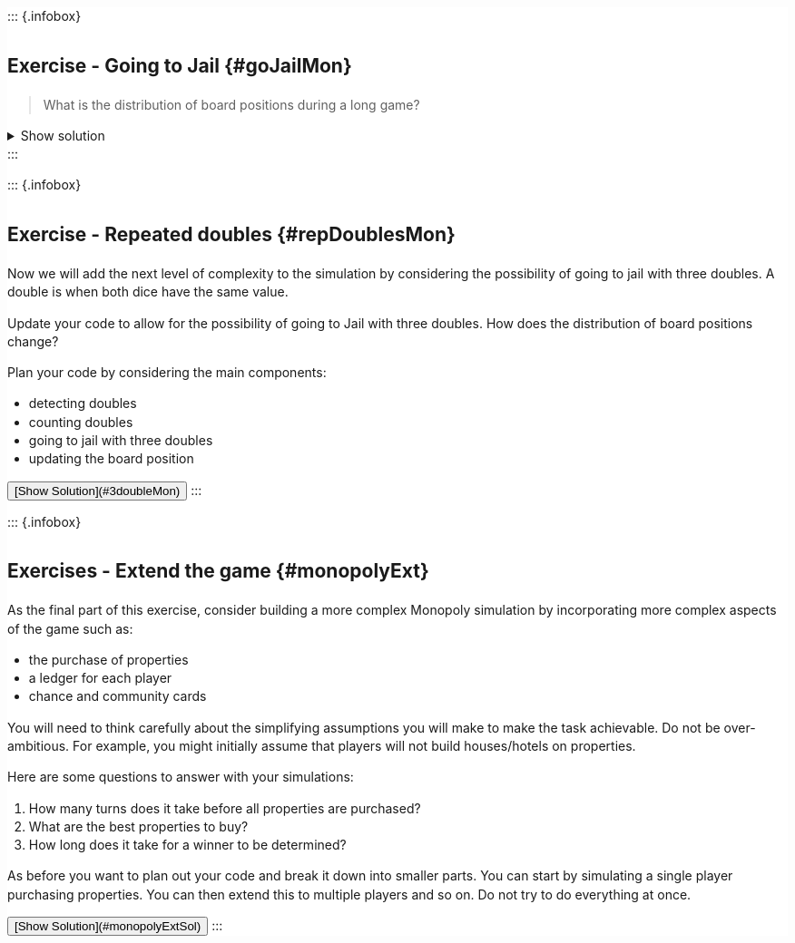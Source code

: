 ::: {.infobox}
## Exercise - Going to Jail {#goJailMon}

> What is the distribution of board positions during a long game?

<details><summary>Show solution</summary></details>
:::


::: {.infobox}
## Exercise - Repeated doubles {#repDoublesMon}

Now we will add the next level of complexity to the simulation by considering the possibility of going to jail with three doubles. A double is when both dice have the same value.

Update your code to allow for the possibility of going to Jail with three doubles. How does the distribution of board positions change?

Plan your code by considering the main components:

-   detecting doubles
-   counting doubles
-   going to jail with three doubles
-   updating the board position

<button class="button">
  [Show Solution](#3doubleMon)
</button>
:::

::: {.infobox}
## Exercises - Extend the game {#monopolyExt}

As the final part of this exercise, consider building a more complex Monopoly simulation by incorporating more complex aspects of the game such as:

-   the purchase of properties
-   a ledger for each player
-   chance and community cards

You will need to think carefully about the simplifying assumptions you will make to make the task achievable. Do not be over-ambitious. For example, you might initially assume that players will not build houses/hotels on properties.

Here are some questions to answer with your simulations:

1.  How many turns does it take before all properties are purchased?
2.  What are the best properties to buy?
3.  How long does it take for a winner to be determined?

As before you want to plan out your code and break it down into smaller parts. You can start by simulating a single player purchasing properties. You can then extend this to multiple players and so on. Do not try to do everything at once.

<button class="button">
  [Show Solution](#monopolyExtSol)
</button>
:::

